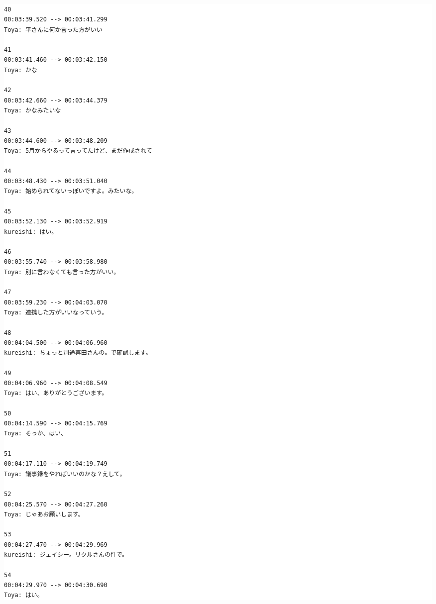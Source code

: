     40
    00:03:39.520 --> 00:03:41.299
    Toya: 平さんに何か言った方がいい
    
    41
    00:03:41.460 --> 00:03:42.150
    Toya: かな
    
    42
    00:03:42.660 --> 00:03:44.379
    Toya: かなみたいな
    
    43
    00:03:44.600 --> 00:03:48.209
    Toya: 5月からやるって言ってたけど、まだ作成されて
    
    44
    00:03:48.430 --> 00:03:51.040
    Toya: 始められてないっぽいですよ。みたいな。
    
    45
    00:03:52.130 --> 00:03:52.919
    kureishi: はい。
    
    46
    00:03:55.740 --> 00:03:58.980
    Toya: 別に言わなくても言った方がいい。
    
    47
    00:03:59.230 --> 00:04:03.070
    Toya: 連携した方がいいなっていう。
    
    48
    00:04:04.500 --> 00:04:06.960
    kureishi: ちょっと別途喜田さんの。で確認します。
    
    49
    00:04:06.960 --> 00:04:08.549
    Toya: はい、ありがとうございます。
    
    50
    00:04:14.590 --> 00:04:15.769
    Toya: そっか、はい、
    
    51
    00:04:17.110 --> 00:04:19.749
    Toya: 議事録をやればいいのかな？えして。
    
    52
    00:04:25.570 --> 00:04:27.260
    Toya: じゃあお願いします。
    
    53
    00:04:27.470 --> 00:04:29.969
    kureishi: ジェイシー。リクルさんの件で。
    
    54
    00:04:29.970 --> 00:04:30.690
    Toya: はい。
    